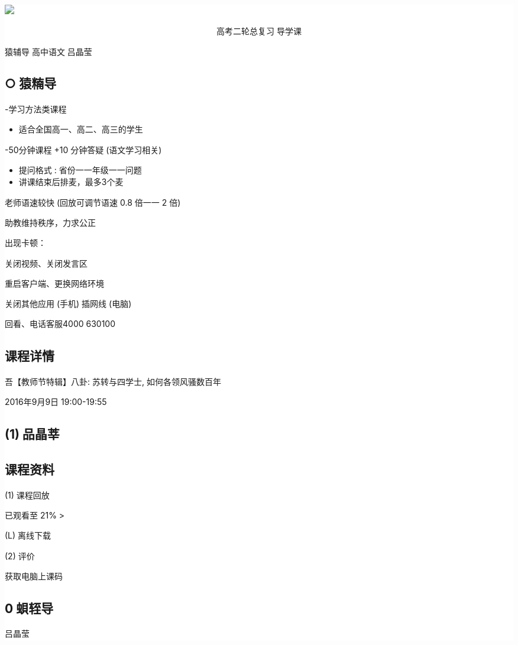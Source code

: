 ![](https://cdn.mathpix.com/cropped/2024_04_28_7db79f67e0acb28b0674g-01.jpg?height=1173&width=1894&top_left_y=0&top_left_x=153)

$$
\text { 高考二轮总复习 导学课 }
$$

猿辅导 高中语文 吕晶莹

## ○ 猿䊖导

-学习方法类课程

- 适合全国高一、高二、高三的学生

-50分钟课程 +10 分钟答疑 (语文学习相关)

- 提问格式 : 省份一一年级一一问题
- 讲课结束后排麦，最多3个麦

老师语速较快 (回放可调节语速 0.8 倍一一 2 倍)

助教维持秩序，力求公正

出现卡顿：

关闭视频、关闭发言区

重启客户端、更换网络环境

关闭其他应用 (手机) 插网线 (电脑)

回看、电话客服4000 630100

## 课程详情

吾【教师节特辑】八卦: 苏转与四学士, 如何各领风骚数百年

2016年9月9日 19:00-19:55

## (1) 品晶莘

## 课程资料

(1) 课程回放

已观看至 $21 \%$ >

(L) 离线下载

(2) 评价

获取电脑上课码

## 0 蛽轾导

吕晶莹
